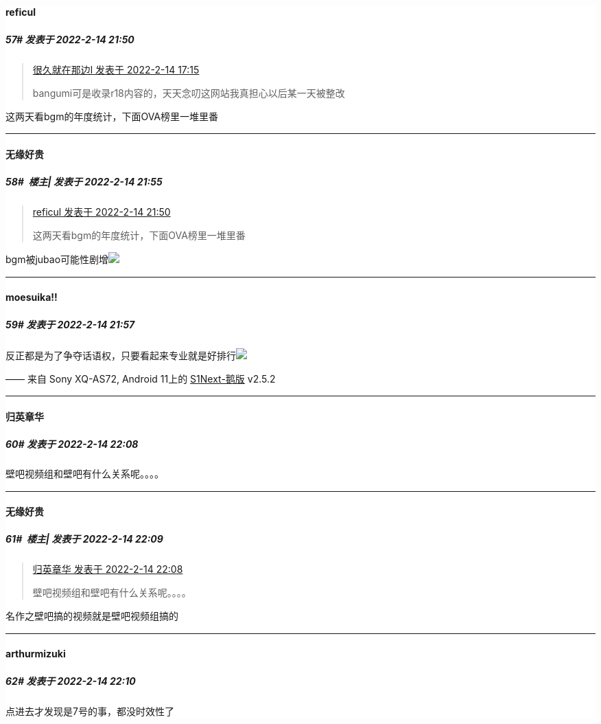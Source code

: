 ####  reficul  
##### 57#       发表于 2022-2-14 21:50

<blockquote><a href="httphttps://bbs.saraba1st.com/2b/forum.php?mod=redirect&amp;goto=findpost&amp;pid=54683647&amp;ptid=2052538" target="_blank">很久就在那边l 发表于 2022-2-14 17:15</a>

bangumi可是收录r18内容的，天天念叨这网站我真担心以后某一天被整改</blockquote>
这两天看bgm的年度统计，下面OVA榜里一堆里番

*****

####  无缘好贵  
##### 58#         楼主| 发表于 2022-2-14 21:55

<blockquote><a href="httphttps://bbs.saraba1st.com/2b/forum.php?mod=redirect&amp;goto=findpost&amp;pid=54687783&amp;ptid=2052538" target="_blank">reficul 发表于 2022-2-14 21:50</a>

这两天看bgm的年度统计，下面OVA榜里一堆里番</blockquote>
bgm被jubao可能性剧增<img src="https://static.saraba1st.com/image/smiley/face2017/002.png" referrerpolicy="no-referrer">

*****

####  moesuika!!  
##### 59#       发表于 2022-2-14 21:57

反正都是为了争夺话语权，只要看起来专业就是好排行<img src="https://static.saraba1st.com/image/smiley/face2017/037.png" referrerpolicy="no-referrer">

—— 来自 Sony XQ-AS72, Android 11上的 [S1Next-鹅版](https://github.com/ykrank/S1-Next/releases) v2.5.2

*****

####  归英章华  
##### 60#       发表于 2022-2-14 22:08

壁吧视频组和壁吧有什么关系呢。。。。



*****

####  无缘好贵  
##### 61#         楼主| 发表于 2022-2-14 22:09

<blockquote><a href="httphttps://bbs.saraba1st.com/2b/forum.php?mod=redirect&amp;goto=findpost&amp;pid=54688103&amp;ptid=2052538" target="_blank">归英章华 发表于 2022-2-14 22:08</a>

壁吧视频组和壁吧有什么关系呢。。。。</blockquote>
名作之壁吧搞的视频就是壁吧视频组搞的

*****

####  arthurmizuki  
##### 62#       发表于 2022-2-14 22:10

点进去才发现是7号的事，都没时效性了
